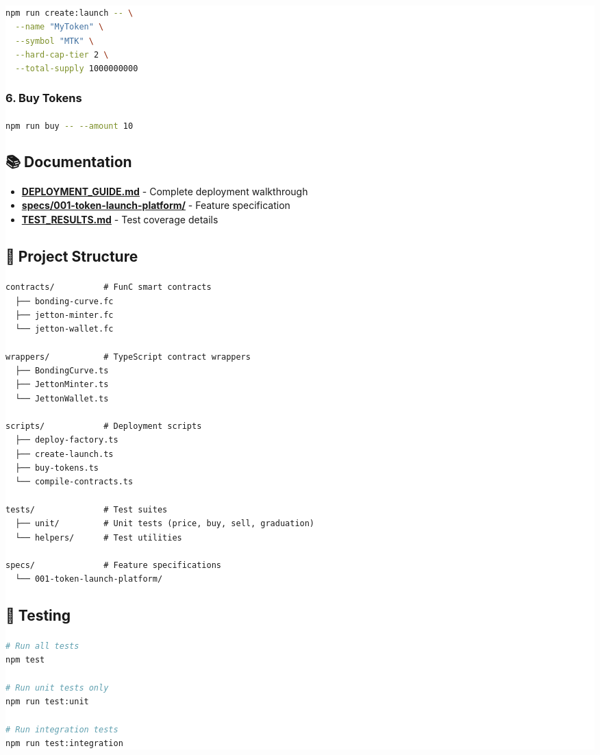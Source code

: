 ```bash
npm run create:launch -- \
  --name "MyToken" \
  --symbol "MTK" \
  --hard-cap-tier 2 \
  --total-supply 1000000000
```

### 6. Buy Tokens

```bash
npm run buy -- --amount 10
```

## 📚 Documentation

- **[DEPLOYMENT_GUIDE.md](./DEPLOYMENT_GUIDE.md)** - Complete deployment walkthrough
- **[specs/001-token-launch-platform/](./specs/001-token-launch-platform/)** - Feature specification
- **[TEST_RESULTS.md](./TEST_RESULTS.md)** - Test coverage details

## 📁 Project Structure

```
contracts/          # FunC smart contracts
  ├── bonding-curve.fc
  ├── jetton-minter.fc
  └── jetton-wallet.fc

wrappers/           # TypeScript contract wrappers
  ├── BondingCurve.ts
  ├── JettonMinter.ts
  └── JettonWallet.ts

scripts/            # Deployment scripts
  ├── deploy-factory.ts
  ├── create-launch.ts
  ├── buy-tokens.ts
  └── compile-contracts.ts

tests/              # Test suites
  ├── unit/         # Unit tests (price, buy, sell, graduation)
  └── helpers/      # Test utilities

specs/              # Feature specifications
  └── 001-token-launch-platform/
```

## 🧪 Testing

```bash
# Run all tests
npm test

# Run unit tests only
npm run test:unit

# Run integration tests
npm run test:integration
```
